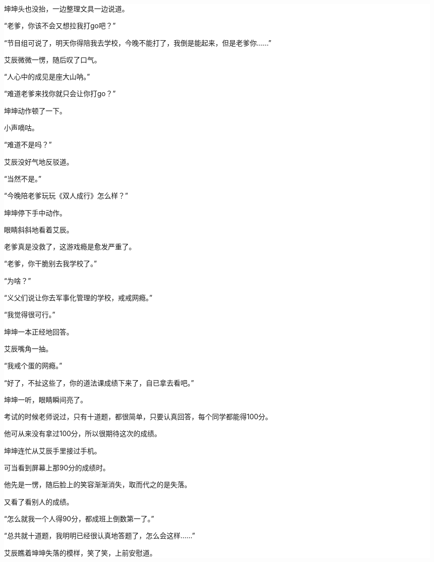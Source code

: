 坤坤头也没抬，一边整理文具一边说道。

“老爹，你该不会又想拉我打go吧？”

“节目组可说了，明天你得陪我去学校，今晚不能打了，我倒是能起来，但是老爹你……”

艾辰微微一愣，随后叹了口气。

“人心中的成见是座大山呐。”

“难道老爹来找你就只会让你打go？”

坤坤动作顿了一下。

小声嘀咕。

“难道不是吗？”

艾辰没好气地反驳道。

“当然不是。”

“今晚陪老爹玩玩《双人成行》怎么样？”

坤坤停下手中动作。

眼睛斜斜地看着艾辰。

老爹真是没救了，这游戏瘾是愈发严重了。

“老爹，你干脆别去我学校了。”

“为啥？”

“义父们说让你去军事化管理的学校，戒戒网瘾。”

“我觉得很可行。”

坤坤一本正经地回答。

艾辰嘴角一抽。

“我戒个蛋的网瘾。”

“好了，不扯这些了，你的道法课成绩下来了，自已拿去看吧。”

坤坤一听，眼睛瞬间亮了。

考试的时候老师说过，只有十道题，都很简单，只要认真回答，每个同学都能得100分。

他可从来没有拿过100分，所以很期待这次的成绩。

坤坤连忙从艾辰手里接过手机。

可当看到屏幕上那90分的成绩时。

他先是一愣，随后脸上的笑容渐渐消失，取而代之的是失落。

又看了看别人的成绩。

“怎么就我一个人得90分，都成班上倒数第一了。”

“总共就十道题，我明明已经很认真地答题了，怎么会这样……”

艾辰瞧着坤坤失落的模样，笑了笑，上前安慰道。
